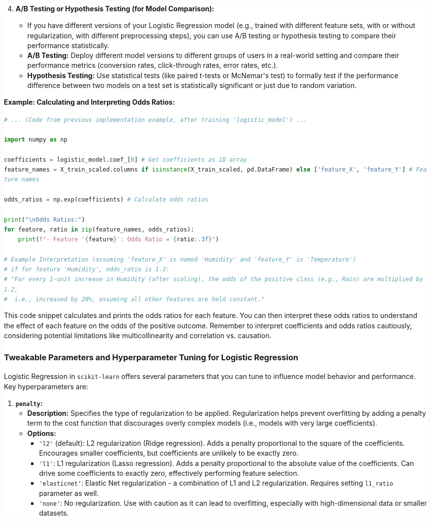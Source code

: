 4.  **A/B Testing or Hypothesis Testing (for Model Comparison):**

    *   If you have different versions of your Logistic Regression model (e.g., trained with different feature sets, with or without regularization, with different preprocessing steps), you can use A/B testing or hypothesis testing to compare their performance statistically.
    *   **A/B Testing:** Deploy different model versions to different groups of users in a real-world setting and compare their performance metrics (conversion rates, click-through rates, error rates, etc.).
    *   **Hypothesis Testing:** Use statistical tests (like paired t-tests or McNemar's test) to formally test if the performance difference between two models on a test set is statistically significant or just due to random variation.

**Example: Calculating and Interpreting Odds Ratios:**

```python
# ... (Code from previous implementation example, after training 'logistic_model') ...

import numpy as np

coefficients = logistic_model.coef_[0] # Get coefficients as 1D array
feature_names = X_train_scaled.columns if isinstance(X_train_scaled, pd.DataFrame) else ['feature_X', 'feature_Y'] # Feature names

odds_ratios = np.exp(coefficients) # Calculate odds ratios

print("\nOdds Ratios:")
for feature, ratio in zip(feature_names, odds_ratios):
    print(f"- Feature '{feature}': Odds Ratio = {ratio:.3f}")

# Example Interpretation (assuming 'feature_X' is named 'Humidity' and 'feature_Y' is 'Temperature')
# if for feature 'Humidity', odds_ratio is 1.2:
# "For every 1-unit increase in Humidity (after scaling), the odds of the positive class (e.g., Rain) are multiplied by 1.2,
#  i.e., increased by 20%, assuming all other features are held constant."
```

This code snippet calculates and prints the odds ratios for each feature. You can then interpret these odds ratios to understand the effect of each feature on the odds of the positive outcome. Remember to interpret coefficients and odds ratios cautiously, considering potential limitations like multicollinearity and correlation vs. causation.

### Tweakable Parameters and Hyperparameter Tuning for Logistic Regression

Logistic Regression in `scikit-learn` offers several parameters that you can tune to influence model behavior and performance. Key hyperparameters are:

1.  **`penalty`:**
    *   **Description:** Specifies the type of regularization to be applied. Regularization helps prevent overfitting by adding a penalty term to the cost function that discourages overly complex models (i.e., models with very large coefficients).
    *   **Options:**
        *   `'l2'` (default): L2 regularization (Ridge regression). Adds a penalty proportional to the square of the coefficients. Encourages smaller coefficients, but coefficients are unlikely to be exactly zero.
        *   `'l1'`: L1 regularization (Lasso regression). Adds a penalty proportional to the absolute value of the coefficients. Can drive some coefficients to exactly zero, effectively performing feature selection.
        *   `'elasticnet'`: Elastic Net regularization - a combination of L1 and L2 regularization. Requires setting `l1_ratio` parameter as well.
        *   `'none'`: No regularization. Use with caution as it can lead to overfitting, especially with high-dimensional data or smaller datasets.